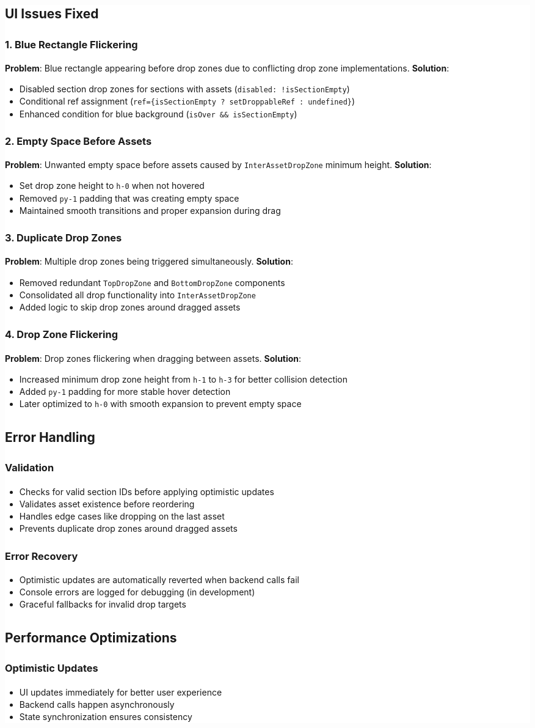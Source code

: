 ## UI Issues Fixed

### 1. Blue Rectangle Flickering
**Problem**: Blue rectangle appearing before drop zones due to conflicting drop zone implementations.
**Solution**: 
- Disabled section drop zones for sections with assets (`disabled: !isSectionEmpty`)
- Conditional ref assignment (`ref={isSectionEmpty ? setDroppableRef : undefined}`)
- Enhanced condition for blue background (`isOver && isSectionEmpty`)

### 2. Empty Space Before Assets
**Problem**: Unwanted empty space before assets caused by `InterAssetDropZone` minimum height.
**Solution**: 
- Set drop zone height to `h-0` when not hovered
- Removed `py-1` padding that was creating empty space
- Maintained smooth transitions and proper expansion during drag

### 3. Duplicate Drop Zones
**Problem**: Multiple drop zones being triggered simultaneously.
**Solution**:
- Removed redundant `TopDropZone` and `BottomDropZone` components
- Consolidated all drop functionality into `InterAssetDropZone`
- Added logic to skip drop zones around dragged assets

### 4. Drop Zone Flickering
**Problem**: Drop zones flickering when dragging between assets.
**Solution**:
- Increased minimum drop zone height from `h-1` to `h-3` for better collision detection
- Added `py-1` padding for more stable hover detection
- Later optimized to `h-0` with smooth expansion to prevent empty space

## Error Handling

### Validation
- Checks for valid section IDs before applying optimistic updates
- Validates asset existence before reordering
- Handles edge cases like dropping on the last asset
- Prevents duplicate drop zones around dragged assets

### Error Recovery
- Optimistic updates are automatically reverted when backend calls fail
- Console errors are logged for debugging (in development)
- Graceful fallbacks for invalid drop targets

## Performance Optimizations

### Optimistic Updates
- UI updates immediately for better user experience
- Backend calls happen asynchronously
- State synchronization ensures consistency
